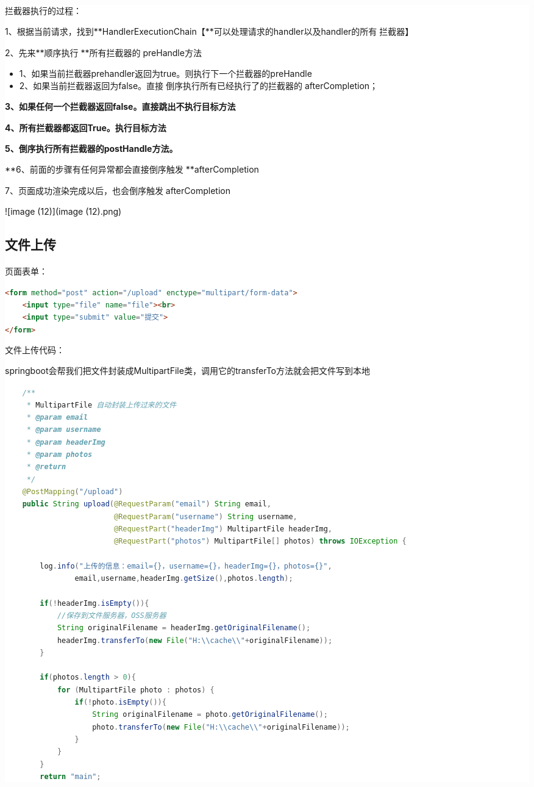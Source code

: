拦截器执行的过程：

1、根据当前请求，找到**HandlerExecutionChain【**可以处理请求的handler以及handler的所有 拦截器】

2、先来**顺序执行 **所有拦截器的 preHandle方法

- 1、如果当前拦截器prehandler返回为true。则执行下一个拦截器的preHandle
- 2、如果当前拦截器返回为false。直接    倒序执行所有已经执行了的拦截器的  afterCompletion；

**3、如果任何一个拦截器返回false。直接跳出不执行目标方法**

**4、所有拦截器都返回True。执行目标方法**

**5、倒序执行所有拦截器的postHandle方法。**

**6、前面的步骤有任何异常都会直接倒序触发 **afterCompletion

7、页面成功渲染完成以后，也会倒序触发 afterCompletion

![image (12)](image (12).png)

## 文件上传

页面表单：

~~~html
<form method="post" action="/upload" enctype="multipart/form-data">
    <input type="file" name="file"><br>
    <input type="submit" value="提交">
</form>
~~~

文件上传代码：

springboot会帮我们把文件封装成MultipartFile类，调用它的transferTo方法就会把文件写到本地

~~~java
    /**
     * MultipartFile 自动封装上传过来的文件
     * @param email
     * @param username
     * @param headerImg
     * @param photos
     * @return
     */
    @PostMapping("/upload")
    public String upload(@RequestParam("email") String email,
                         @RequestParam("username") String username,
                         @RequestPart("headerImg") MultipartFile headerImg,
                         @RequestPart("photos") MultipartFile[] photos) throws IOException {

        log.info("上传的信息：email={}，username={}，headerImg={}，photos={}",
                email,username,headerImg.getSize(),photos.length);

        if(!headerImg.isEmpty()){
            //保存到文件服务器，OSS服务器
            String originalFilename = headerImg.getOriginalFilename();
            headerImg.transferTo(new File("H:\\cache\\"+originalFilename));
        }

        if(photos.length > 0){
            for (MultipartFile photo : photos) {
                if(!photo.isEmpty()){
                    String originalFilename = photo.getOriginalFilename();
                    photo.transferTo(new File("H:\\cache\\"+originalFilename));
                }
            }
        }
        return "main";
~~~